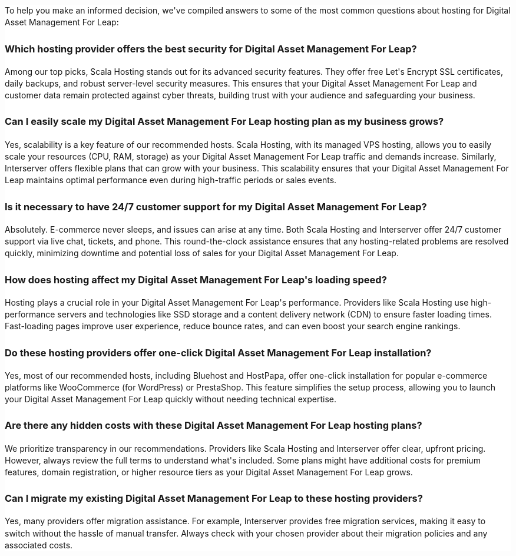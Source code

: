 To help you make an informed decision, we've compiled answers to some of the most common questions about hosting for Digital Asset Management For Leap:

### Which hosting provider offers the best security for Digital Asset Management For Leap? 
Among our top picks, Scala Hosting stands out for its advanced security features. They offer free Let's Encrypt SSL certificates, daily backups, and robust server-level security measures. This ensures that your Digital Asset Management For Leap and customer data remain protected against cyber threats, building trust with your audience and safeguarding your business.

### Can I easily scale my Digital Asset Management For Leap hosting plan as my business grows? 
Yes, scalability is a key feature of our recommended hosts. Scala Hosting, with its managed VPS hosting, allows you to easily scale your resources (CPU, RAM, storage) as your Digital Asset Management For Leap traffic and demands increase. Similarly, Interserver offers flexible plans that can grow with your business. This scalability ensures that your Digital Asset Management For Leap maintains optimal performance even during high-traffic periods or sales events.

### Is it necessary to have 24/7 customer support for my Digital Asset Management For Leap? 
Absolutely. E-commerce never sleeps, and issues can arise at any time. Both Scala Hosting and Interserver offer 24/7 customer support via live chat, tickets, and phone. This round-the-clock assistance ensures that any hosting-related problems are resolved quickly, minimizing downtime and potential loss of sales for your Digital Asset Management For Leap.

### How does hosting affect my Digital Asset Management For Leap's loading speed? 
Hosting plays a crucial role in your Digital Asset Management For Leap's performance. Providers like Scala Hosting use high-performance servers and technologies like SSD storage and a content delivery network (CDN) to ensure faster loading times. Fast-loading pages improve user experience, reduce bounce rates, and can even boost your search engine rankings.

### Do these hosting providers offer one-click Digital Asset Management For Leap installation? 
Yes, most of our recommended hosts, including Bluehost and HostPapa, offer one-click installation for popular e-commerce platforms like WooCommerce (for WordPress) or PrestaShop. This feature simplifies the setup process, allowing you to launch your Digital Asset Management For Leap quickly without needing technical expertise.

### Are there any hidden costs with these Digital Asset Management For Leap hosting plans? 
We prioritize transparency in our recommendations. Providers like Scala Hosting and Interserver offer clear, upfront pricing. However, always review the full terms to understand what's included. Some plans might have additional costs for premium features, domain registration, or higher resource tiers as your Digital Asset Management For Leap grows.

### Can I migrate my existing Digital Asset Management For Leap to these hosting providers? 
Yes, many providers offer migration assistance. For example, Interserver provides free migration services, making it easy to switch without the hassle of manual transfer. Always check with your chosen provider about their migration policies and any associated costs.
